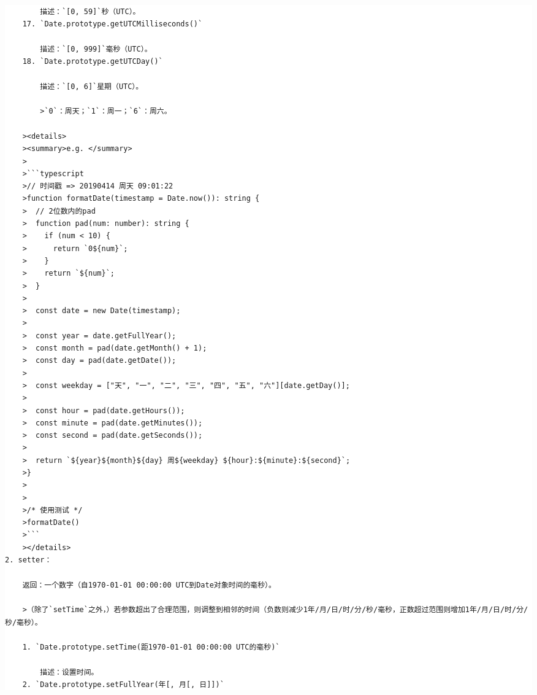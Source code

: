             描述：`[0, 59]`秒（UTC）。
        17. `Date.prototype.getUTCMilliseconds()`

            描述：`[0, 999]`毫秒（UTC）。
        18. `Date.prototype.getUTCDay()`

            描述：`[0, 6]`星期（UTC）。

            >`0`：周天；`1`：周一；`6`：周六。

        ><details>
        ><summary>e.g. </summary>
        >
        >```typescript
        >// 时间戳 => 20190414 周天 09:01:22
        >function formatDate(timestamp = Date.now()): string {
        >  // 2位数内的pad
        >  function pad(num: number): string {
        >    if (num < 10) {
        >      return `0${num}`;
        >    }
        >    return `${num}`;
        >  }
        >
        >  const date = new Date(timestamp);
        >
        >  const year = date.getFullYear();
        >  const month = pad(date.getMonth() + 1);
        >  const day = pad(date.getDate());
        >
        >  const weekday = ["天", "一", "二", "三", "四", "五", "六"][date.getDay()];
        >
        >  const hour = pad(date.getHours());
        >  const minute = pad(date.getMinutes());
        >  const second = pad(date.getSeconds());
        >
        >  return `${year}${month}${day} 周${weekday} ${hour}:${minute}:${second}`;
        >}
        >
        >
        >/* 使用测试 */
        >formatDate()
        >```
        ></details>
    2. setter：

        返回：一个数字（自1970-01-01 00:00:00 UTC到Date对象时间的毫秒）。

        >（除了`setTime`之外，）若参数超出了合理范围，则调整到相邻的时间（负数则减少1年/月/日/时/分/秒/毫秒，正数超过范围则增加1年/月/日/时/分/秒/毫秒）。

        1. `Date.prototype.setTime(距1970-01-01 00:00:00 UTC的毫秒)`

            描述：设置时间。
        2. `Date.prototype.setFullYear(年[, 月[, 日]])`
